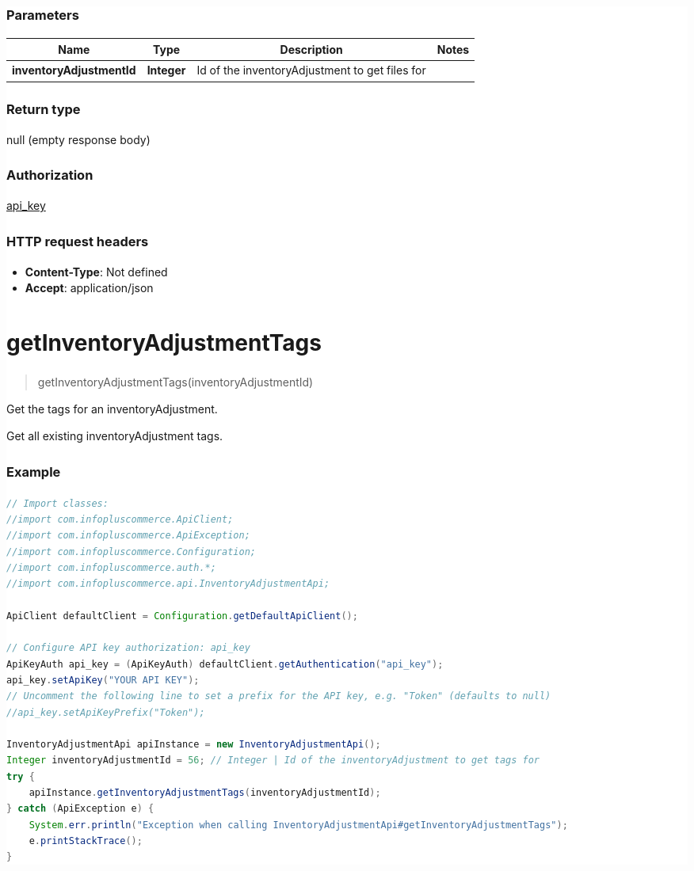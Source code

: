 ### Parameters

Name | Type | Description  | Notes
------------- | ------------- | ------------- | -------------
 **inventoryAdjustmentId** | **Integer**| Id of the inventoryAdjustment to get files for |

### Return type

null (empty response body)

### Authorization

[api_key](../README.md#api_key)

### HTTP request headers

 - **Content-Type**: Not defined
 - **Accept**: application/json

<a name="getInventoryAdjustmentTags"></a>
# **getInventoryAdjustmentTags**
> getInventoryAdjustmentTags(inventoryAdjustmentId)

Get the tags for an inventoryAdjustment.

Get all existing inventoryAdjustment tags.

### Example
```java
// Import classes:
//import com.infopluscommerce.ApiClient;
//import com.infopluscommerce.ApiException;
//import com.infopluscommerce.Configuration;
//import com.infopluscommerce.auth.*;
//import com.infopluscommerce.api.InventoryAdjustmentApi;

ApiClient defaultClient = Configuration.getDefaultApiClient();

// Configure API key authorization: api_key
ApiKeyAuth api_key = (ApiKeyAuth) defaultClient.getAuthentication("api_key");
api_key.setApiKey("YOUR API KEY");
// Uncomment the following line to set a prefix for the API key, e.g. "Token" (defaults to null)
//api_key.setApiKeyPrefix("Token");

InventoryAdjustmentApi apiInstance = new InventoryAdjustmentApi();
Integer inventoryAdjustmentId = 56; // Integer | Id of the inventoryAdjustment to get tags for
try {
    apiInstance.getInventoryAdjustmentTags(inventoryAdjustmentId);
} catch (ApiException e) {
    System.err.println("Exception when calling InventoryAdjustmentApi#getInventoryAdjustmentTags");
    e.printStackTrace();
}
```

